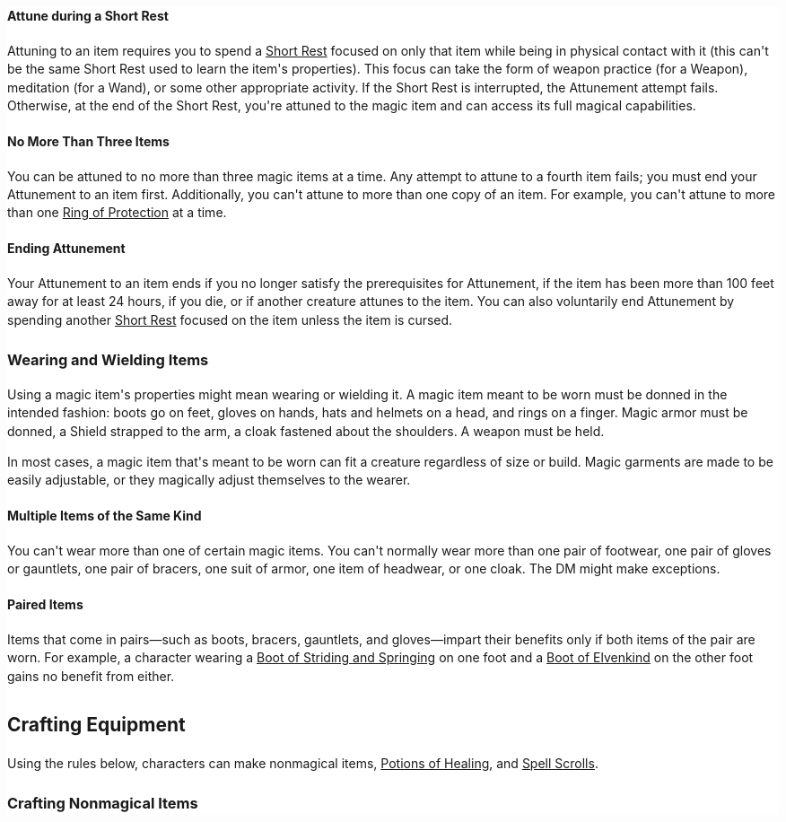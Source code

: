 #### Attune during a Short Rest

Attuning to an item requires you to spend a [Short Rest](Misc%20Files/CLI/rules/variant-rules/short-rest-xphb.md) focused on only that item while being in physical contact with it (this can't be the same Short Rest used to learn the item's properties). This focus can take the form of weapon practice (for a Weapon), meditation (for a Wand), or some other appropriate activity. If the Short Rest is interrupted, the Attunement attempt fails. Otherwise, at the end of the Short Rest, you're attuned to the magic item and can access its full magical capabilities.

#### No More Than Three Items

You can be attuned to no more than three magic items at a time. Any attempt to attune to a fourth item fails; you must end your Attunement to an item first. Additionally, you can't attune to more than one copy of an item. For example, you can't attune to more than one [Ring of Protection](Misc%20Files/CLI/compendium/items/ring-of-protection-xdmg.md) at a time.

#### Ending Attunement

Your Attunement to an item ends if you no longer satisfy the prerequisites for Attunement, if the item has been more than 100 feet away for at least 24 hours, if you die, or if another creature attunes to the item. You can also voluntarily end Attunement by spending another [Short Rest](Misc%20Files/CLI/rules/variant-rules/short-rest-xphb.md) focused on the item unless the item is cursed.

### Wearing and Wielding Items

Using a magic item's properties might mean wearing or wielding it. A magic item meant to be worn must be donned in the intended fashion: boots go on feet, gloves on hands, hats and helmets on a head, and rings on a finger. Magic armor must be donned, a Shield strapped to the arm, a cloak fastened about the shoulders. A weapon must be held.

In most cases, a magic item that's meant to be worn can fit a creature regardless of size or build. Magic garments are made to be easily adjustable, or they magically adjust themselves to the wearer.

#### Multiple Items of the Same Kind

You can't wear more than one of certain magic items. You can't normally wear more than one pair of footwear, one pair of gloves or gauntlets, one pair of bracers, one suit of armor, one item of headwear, or one cloak. The DM might make exceptions.

#### Paired Items

Items that come in pairs—such as boots, bracers, gauntlets, and gloves—impart their benefits only if both items of the pair are worn. For example, a character wearing a [Boot of Striding and Springing](Misc%20Files/CLI/compendium/items/boots-of-striding-and-springing-xdmg.md) on one foot and a [Boot of Elvenkind](Misc%20Files/CLI/compendium/items/boots-of-elvenkind-xdmg.md) on the other foot gains no benefit from either.

## Crafting Equipment

Using the rules below, characters can make nonmagical items, [Potions of Healing](Misc%20Files/CLI/compendium/items/potion-of-healing-xdmg.md), and [Spell Scrolls](Misc%20Files/CLI/compendium/items/spell-scroll-xdmg.md).

### Crafting Nonmagical Items
